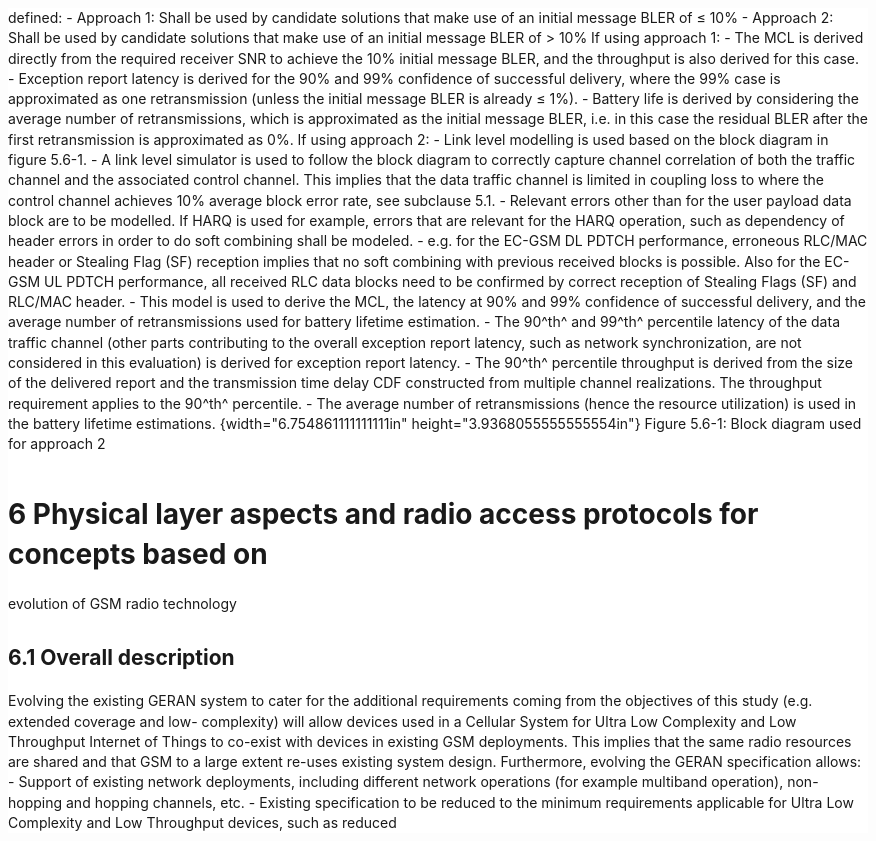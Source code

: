 defined:
\- Approach 1: Shall be used by candidate solutions that make use of an
initial message BLER of ≤ 10%
\- Approach 2: Shall be used by candidate solutions that make use of an
initial message BLER of > 10%
If using approach 1:
\- The MCL is derived directly from the required receiver SNR to achieve the
10% initial message BLER, and the throughput is also derived for this case.
\- Exception report latency is derived for the 90% and 99% confidence of
successful delivery, where the 99% case is approximated as one retransmission
(unless the initial message BLER is already ≤ 1%).
\- Battery life is derived by considering the average number of
retransmissions, which is approximated as the initial message BLER, i.e. in
this case the residual BLER after the first retransmission is approximated as
0%.
If using approach 2:
\- Link level modelling is used based on the block diagram in figure 5.6-1.
\- A link level simulator is used to follow the block diagram to correctly
capture channel correlation of both the traffic channel and the associated
control channel. This implies that the data traffic channel is limited in
coupling loss to where the control channel achieves 10% average block error
rate, see subclause 5.1.
\- Relevant errors other than for the user payload data block are to be
modelled. If HARQ is used for example, errors that are relevant for the HARQ
operation, such as dependency of header errors in order to do soft combining
shall be modeled.
\- e.g. for the EC-GSM DL PDTCH performance, erroneous RLC/MAC header or
Stealing Flag (SF) reception implies that no soft combining with previous
received blocks is possible. Also for the EC-GSM UL PDTCH performance, all
received RLC data blocks need to be confirmed by correct reception of Stealing
Flags (SF) and RLC/MAC header.
\- This model is used to derive the MCL, the latency at 90% and 99% confidence
of successful delivery, and the average number of retransmissions used for
battery lifetime estimation.
\- The 90^th^ and 99^th^ percentile latency of the data traffic channel (other
parts contributing to the overall exception report latency, such as network
synchronization, are not considered in this evaluation) is derived for
exception report latency.
\- The 90^th^ percentile throughput is derived from the size of the delivered
report and the transmission time delay CDF constructed from multiple channel
realizations. The throughput requirement applies to the 90^th^ percentile.
\- The average number of retransmissions (hence the resource utilization) is
used in the battery lifetime estimations.
{width="6.754861111111111in" height="3.9368055555555554in"}
Figure 5.6-1: Block diagram used for approach 2
# 6 Physical layer aspects and radio access protocols for concepts based on
evolution of GSM radio technology
## 6.1 Overall description
Evolving the existing GERAN system to cater for the additional requirements
coming from the objectives of this study (e.g. extended coverage and low-
complexity) will allow devices used in a Cellular System for Ultra Low
Complexity and Low Throughput Internet of Things to co-exist with devices in
existing GSM deployments. This implies that the same radio resources are
shared and that GSM to a large extent re-uses existing system design.
Furthermore, evolving the GERAN specification allows:
\- Support of existing network deployments, including different network
operations (for example multiband operation), non-hopping and hopping
channels, etc.
\- Existing specification to be reduced to the minimum requirements applicable
for Ultra Low Complexity and Low Throughput devices, such as reduced